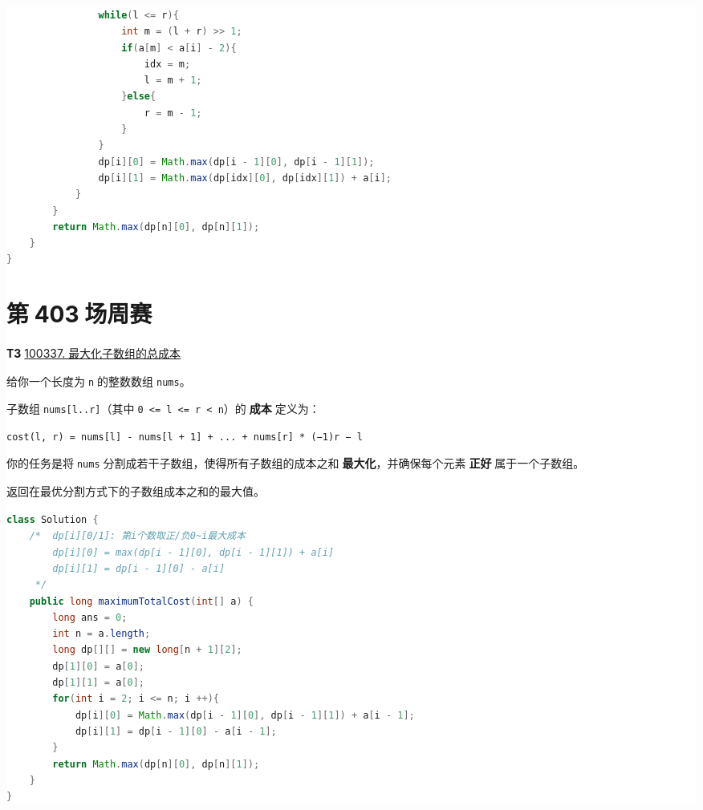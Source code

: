 ```java
                while(l <= r){
                    int m = (l + r) >> 1;
                    if(a[m] < a[i] - 2){
                        idx = m;
                        l = m + 1;
                    }else{
                        r = m - 1;
                    }
                }
                dp[i][0] = Math.max(dp[i - 1][0], dp[i - 1][1]);
                dp[i][1] = Math.max(dp[idx][0], dp[idx][1]) + a[i];
            }
        }            
        return Math.max(dp[n][0], dp[n][1]);
    }
}
```





# 第 403 场周赛

**T3** 	[100337. 最大化子数组的总成本](https://leetcode.cn/problems/maximize-total-cost-of-alternating-subarrays/)

给你一个长度为 `n` 的整数数组 `nums`。

子数组 `nums[l..r]`（其中 `0 <= l <= r < n`）的 **成本** 定义为：

```
cost(l, r) = nums[l] - nums[l + 1] + ... + nums[r] * (−1)r − l
```

你的任务是将 `nums` 分割成若干子数组，使得所有子数组的成本之和 **最大化**，并确保每个元素 **正好** 属于一个子数组。

返回在最优分割方式下的子数组成本之和的最大值。

```java
class Solution {
    /*  dp[i][0/1]: 第i个数取正/负0~i最大成本
        dp[i][0] = max(dp[i - 1][0], dp[i - 1][1]) + a[i]
        dp[i][1] = dp[i - 1][0] - a[i]
     */
    public long maximumTotalCost(int[] a) {
        long ans = 0;
        int n = a.length;
        long dp[][] = new long[n + 1][2];
        dp[1][0] = a[0];
        dp[1][1] = a[0];
        for(int i = 2; i <= n; i ++){
            dp[i][0] = Math.max(dp[i - 1][0], dp[i - 1][1]) + a[i - 1];
            dp[i][1] = dp[i - 1][0] - a[i - 1];
        }
        return Math.max(dp[n][0], dp[n][1]);
    }
}
```
